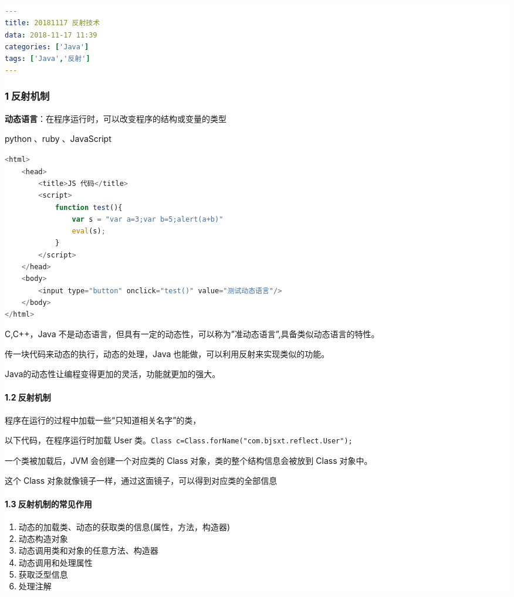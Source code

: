 ```yaml
---
title: 20181117 反射技术
data: 2018-11-17 11:39
categories: ['Java']
tags: ['Java','反射']
---
```


### 1  反射机制

**动态语言**：在程序运行时，可以改变程序的结构或变量的类型

python 、ruby 、JavaScript



```javascript
<html>
	<head>
		<title>JS 代码</title>
		<script>
			function test(){
				var s = "var a=3;var b=5;alert(a+b)"
				eval(s);
			}
		</script>
	</head>
	<body>
		<input type="button" onclick="test()" value="测试动态语言"/>
	</body>
</html>
```

C,C++，Java 不是动态语言，但具有一定的动态性，可以称为”准动态语言”,具备类似动态语言的特性。

传一块代码来动态的执行，动态的处理，Java 也能做，可以利用反射来实现类似的功能。

Java的动态性让编程变得更加的灵活，功能就更加的强大。



#### 1.2  反射机制

程序在运行的过程中加载一些“只知道相关名字”的类，

以下代码，在程序运行时加载 User 类。`Class c=Class.forName("com.bjsxt.reflect.User");`

一个类被加载后，JVM 会创建一个对应类的 Class 对象，类的整个结构信息会被放到 Class 对象中。

这个 Class 对象就像镜子一样，通过这面镜子，可以得到对应类的全部信息



#### 1.3 反射机制的常见作用

1) 动态的加载类、动态的获取类的信息(属性，方法，构造器)
2) 动态构造对象
3) 动态调用类和对象的任意方法、构造器
4) 动态调用和处理属性
5) 获取泛型信息
6) 处理注解
